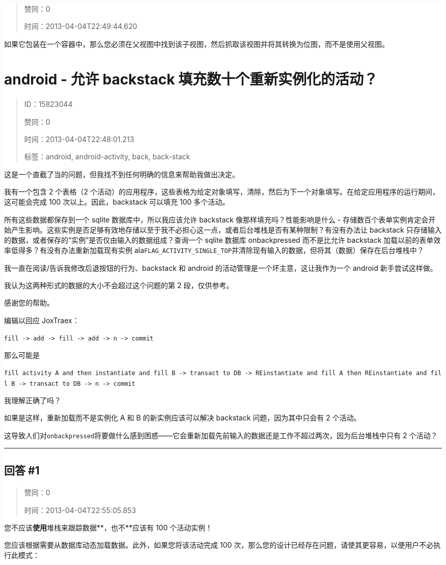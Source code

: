 > 赞同：0
> 
> 时间：2013-04-04T22:49:44.620

如果它包装在一个容器中，那么您必须在父视图中找到该子视图，然后抓取该视图并将其转换为位图，而不是使用父视图。

# android - 允许 backstack 填充数十个重新实例化的活动？

> ID：15823044
> 
> 赞同：0
> 
> 时间：2013-04-04T22:48:01.213
> 
> 标签：android, android-activity, back, back-stack

这是一个直截了当的问题，但我找不到任何明确的信息来帮助我做出决定。

我有一个包含 2 个表格（2 个活动）的应用程序，这些表格为给定对象填写，清除，然后为下一个对象填写。在给定应用程序的运行期间，这可能会完成 100 次以上。因此，backstack 可以填充 100 多个活动。

所有这些数据都保存到一个 sqlite 数据库中，所以我应该允许 backstack 像那样填充吗？性能影响是什么 - 存储数百个表单实例肯定会开始产生影响。这些实例是否足够有效地存储以至于我不必担心这一点，或者后台堆栈是否有某种限制？有没有办法让 backstack 只存储输入的数据，或者保存的“实例”是否仅由输入的数据组成？查询一个 sqlite 数据库 onbackpressed 而不是比允许 backstack 加载以前的表单效率低得多？有没有办法重新加载现有实例 ala`FLAG_ACTIVITY_SINGLE_TOP`并清除现有输入的数据，但将其（数据）保存在后台堆栈中？

我一直在阅读/告诉我修改后退按钮的行为、backstack 和 android 的活动管理是一个坏主意，这让我作为一个 android 新手尝试这样做。

我认为这两种形式的数据的大小不会超过这个问题的第 2 段，仅供参考。

感谢您的帮助。

编辑以回应 JoxTraex：

`fill -> add -> fill -> add -> n -> commit`

那么可能是

`fill activity A and then instantiate and fill B -> transact to DB -> REinstantiate and fill A then REinstantiate and fill B -> transact to DB -> n -> commit`

我理解正确了吗？

如果是这样，重新加载而不是实例化 A 和 B 的新实例应该可以解决 backstack 问题，因为其中只会有 2 个活动。

这导致人们对`onbackpressed`将要做什么感到困惑——它会重新加载先前输入的数据还是工作不超过两次，因为后台堆栈中只有 2 个活动？

* * *

## 回答 #1

> 赞同：0
> 
> 时间：2013-04-04T22:55:05.853

您不应该**使用**堆栈来跟踪数据**，也不**应该有 100 个活动实例！

您应该根据需要从数据库动态加载数据。此外，如果您将该活动完成 100 次，那么您的设计已经存在问题，请使其更容易，以便用户不必执行此模式：
